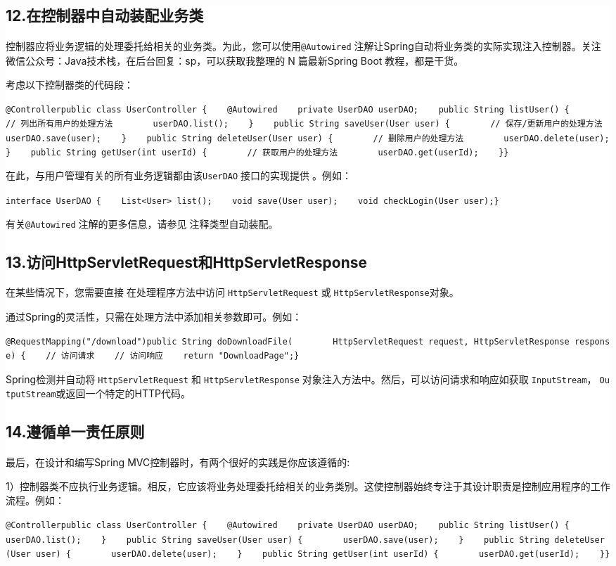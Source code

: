 

## **12.在控制器中自动装配业务类**

控制器应将业务逻辑的处理委托给相关的业务类。为此，您可以使用`@Autowired` 注解让Spring自动将业务类的实际实现注入控制器。关注微信公众号：Java技术栈，在后台回复：sp，可以获取我整理的 N 篇最新Spring Boot 教程，都是干货。

考虑以下控制器类的代码段：

```
@Controllerpublic class UserController {    @Autowired    private UserDAO userDAO;    public String listUser() {        // 列出所有用户的处理方法        userDAO.list();    }    public String saveUser(User user) {        // 保存/更新用户的处理方法        userDAO.save(user);    }    public String deleteUser(User user) {        // 删除用户的处理方法        userDAO.delete(user);    }    public String getUser(int userId) {        // 获取用户的处理方法        userDAO.get(userId);    }}
```



在此，与用户管理有关的所有业务逻辑都由该`UserDAO` 接口的实现提供 。例如：



```
interface UserDAO {    List<User> list();    void save(User user);    void checkLogin(User user);}
```



有关`@Autowired` 注解的更多信息，请参见 注释类型自动装配。



## **13.访问HttpServletRequest和HttpServletResponse**

在某些情况下，您需要直接 在处理程序方法中访问 `HttpServletRequest` 或 `HttpServletResponse`对象。

通过Spring的灵活性，只需在处理方法中添加相关参数即可。例如：

```
@RequestMapping("/download")public String doDownloadFile(        HttpServletRequest request, HttpServletResponse response) {    // 访问请求    // 访问响应    return "DownloadPage";}
```



Spring检测并自动将 `HttpServletRequest` 和 `HttpServletResponse` 对象注入方法中。然后，可以访问请求和响应如获取 `InputStream`， `OutputStream`或返回一个特定的HTTP代码。



## **14.遵循单一责任原则**

最后，在设计和编写Spring MVC控制器时，有两个很好的实践是你应该遵循的:

1）控制器类不应执行业务逻辑。相反，它应该将业务处理委托给相关的业务类别。这使控制器始终专注于其设计职责是控制应用程序的工作流程。例如：



```
@Controllerpublic class UserController {    @Autowired    private UserDAO userDAO;    public String listUser() {        userDAO.list();    }    public String saveUser(User user) {        userDAO.save(user);    }    public String deleteUser(User user) {        userDAO.delete(user);    }    public String getUser(int userId) {        userDAO.get(userId);    }}
```
